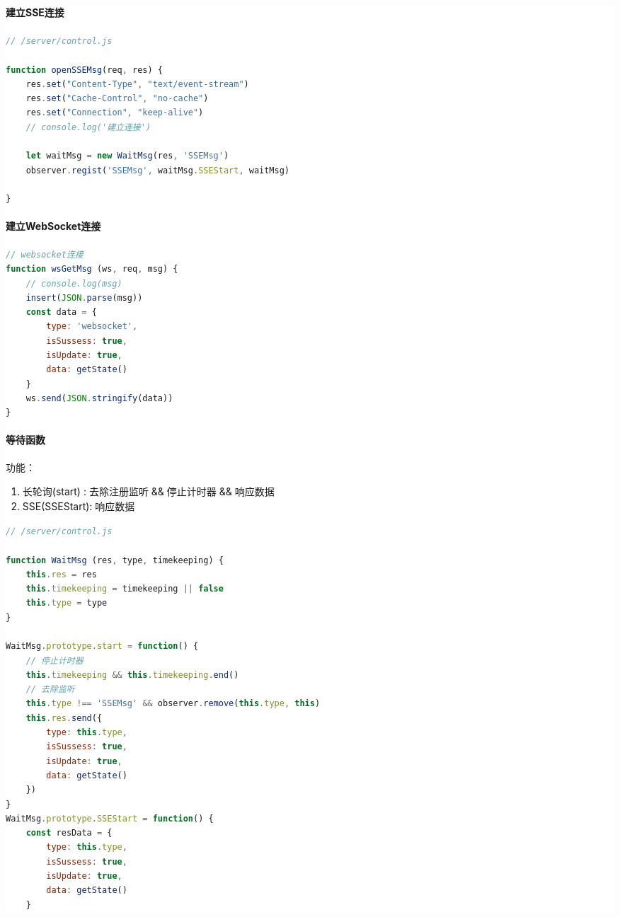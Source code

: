 #### 建立SSE连接
```javascript
// /server/control.js

function openSSEMsg(req, res) {
    res.set("Content-Type", "text/event-stream")
    res.set("Cache-Control", "no-cache")
    res.set("Connection", "keep-alive")
    // console.log('建立连接')
    
    let waitMsg = new WaitMsg(res, 'SSEMsg')
    observer.regist('SSEMsg', waitMsg.SSEStart, waitMsg)

}
```

#### 建立WebSocket连接
```javascript
// websocket连接
function wsGetMsg (ws, req, msg) {
    // console.log(msg)
    insert(JSON.parse(msg))
    const data = {
        type: 'websocket',
        isSussess: true,
        isUpdate: true,
        data: getState()
    }
    ws.send(JSON.stringify(data))
}
```

#### 等待函数
功能：
1. 长轮询(start) :  去除注册监听 && 停止计时器 && 响应数据
2. SSE(SSEStart): 响应数据

```javascript
// /server/control.js

function WaitMsg (res, type, timekeeping) {
    this.res = res
    this.timekeeping = timekeeping || false
    this.type = type
}

WaitMsg.prototype.start = function() {
    // 停止计时器
    this.timekeeping && this.timekeeping.end()
    // 去除监听
    this.type !== 'SSEMsg' && observer.remove(this.type, this)
    this.res.send({
        type: this.type,
        isSussess: true,
        isUpdate: true,
        data: getState()
    })
}
WaitMsg.prototype.SSEStart = function() {
    const resData = {
        type: this.type,
        isSussess: true,
        isUpdate: true,
        data: getState()
    }
```